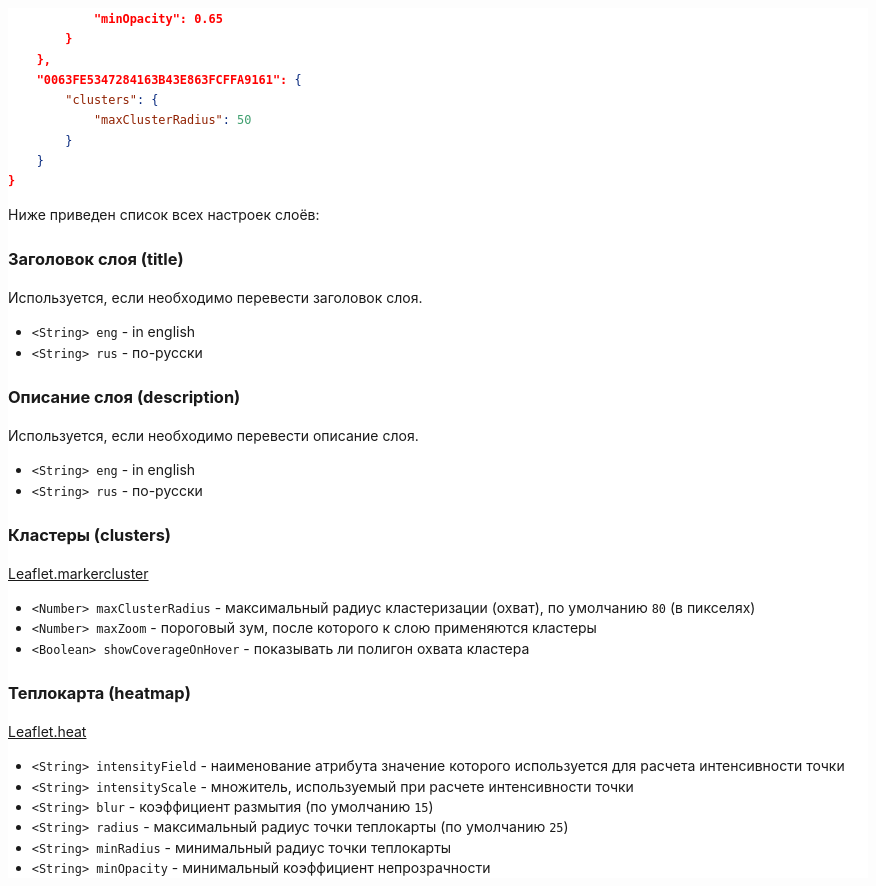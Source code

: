 ```json
            "minOpacity": 0.65
        }
    },
    "0063FE5347284163B43E863FCFFA9161": {
        "clusters": {
            "maxClusterRadius": 50
        }
    }
}
```

Ниже приведен список всех настроек слоёв:

### Заголовок слоя (title)

Используется, если необходимо перевести заголовок слоя.

- `<String> eng` - in english
- `<String> rus` - по-русски

### Описание слоя (description)

Используется, если необходимо перевести описание слоя.

- `<String> eng` - in english
- `<String> rus` - по-русски

### Кластеры (clusters)

[Leaflet.markercluster](https://github.com/Leaflet/Leaflet.markercluster)

- `<Number> maxClusterRadius` - максимальный радиус кластеризации (охват), по умолчанию `80` (в пикселях)
- `<Number> maxZoom` - пороговый зум, после которого к слою применяются кластеры
- `<Boolean> showCoverageOnHover` - показывать ли полигон охвата кластера

### Теплокарта (heatmap)

[Leaflet.heat](https://github.com/Leaflet/Leaflet.heat)

- `<String> intensityField` - наименование атрибута значение которого используется для расчета интенсивности точки
- `<String> intensityScale` - множитель, используемый при расчете интенсивности точки
- `<String> blur` - коэффициент размытия (по умолчанию `15`)
- `<String> radius` - максимальный радиус точки теплокарты (по умолчанию `25`)
- `<String> minRadius` -  минимальный радиус точки теплокарты
- `<String> minOpacity` - минимальный коэффициент непрозрачности

